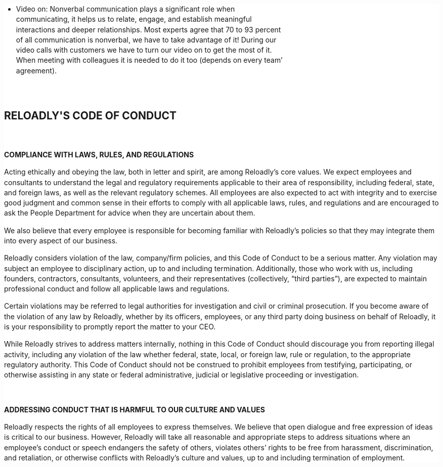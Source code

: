 *   Video on: Nonverbal communication plays a significant role when  
    communicating, it helps us to relate, engage, and establish meaningful  
    interactions and deeper relationships. Most experts agree that 70 to 93 percent  
    of all communication is nonverbal, we have to take advantage of it! During our  
    video calls with customers we have to turn our video on to get the most of it.  
    When meeting with colleagues it is needed to do it too (depends on every team’  
    agreement).

&nbsp;

## RELOADLY'S CODE OF CONDUCT

  
&nbsp;

**COMPLIANCE WITH LAWS, RULES, AND REGULATIONS**

Acting ethically and obeying the law, both in letter and spirit, are among Reloadly’s core values. We expect employees and consultants to understand the legal and regulatory requirements applicable to their area of responsibility, including federal, state, and foreign laws, as well as the relevant regulatory schemes. All employees are also expected to act with integrity and to exercise good judgment and common sense in their efforts to comply with all applicable laws, rules, and regulations and are encouraged to ask the People Department for advice when they are uncertain about them.

  

We also believe that every employee is responsible for becoming familiar with Reloadly’s policies so that they may integrate them into every aspect of our business. 

  

Reloadly considers violation of the law, company/firm policies, and this Code of Conduct to be a serious matter. Any violation may subject an employee to disciplinary action, up to and including termination. Additionally, those who work with us, including founders, contractors, consultants, volunteers, and their representatives (collectively, “third parties”), are expected to maintain professional conduct and follow all applicable laws and regulations. 

  

Certain violations may be referred to legal authorities for investigation and civil or criminal prosecution. If you become aware of the violation of any law by Reloadly, whether by its officers, employees, or any third party doing business on behalf of Reloadly, it is your responsibility to promptly report the matter to your CEO. 

While Reloadly strives to address matters internally, nothing in this Code of Conduct should discourage you from reporting illegal activity, including any violation of the law whether federal, state, local, or foreign law, rule or regulation, to the appropriate regulatory authority. This Code of Conduct should not be construed to prohibit employees from testifying, participating, or otherwise assisting in any state or federal administrative, judicial or legislative proceeding or investigation.

&nbsp;

**ADDRESSING CONDUCT THAT IS HARMFUL TO OUR CULTURE AND VALUES**

Reloadly respects the rights of all employees to express themselves. We believe that open dialogue and free expression of ideas is critical to our business. However, Reloadly will take all reasonable and appropriate steps to address situations where an employee’s conduct or speech endangers the safety of others, violates others’ rights to be free from harassment, discrimination, and retaliation, or otherwise conflicts with Reloadly’s culture and values, up to and including termination of employment.
